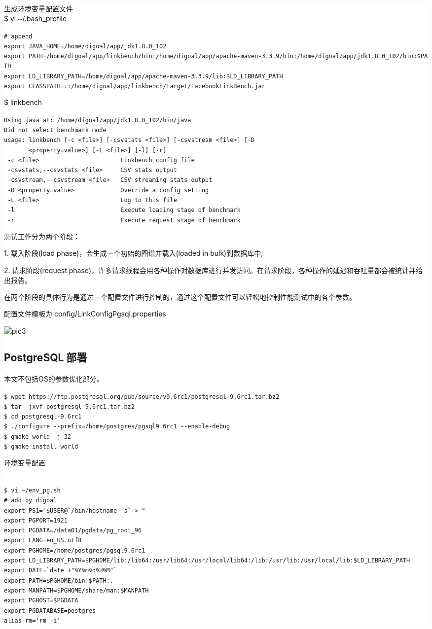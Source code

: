 生成环境变量配置文件  
$ vi ~/.bash_profile  
```  
# append  
export JAVA_HOME=/home/digoal/app/jdk1.8.0_102  
export PATH=/home/digoal/app/linkbench/bin:/home/digoal/app/apache-maven-3.3.9/bin:/home/digoal/app/jdk1.8.0_102/bin:$PATH  
export LD_LIBRARY_PATH=/home/digoal/app/apache-maven-3.3.9/lib:$LD_LIBRARY_PATH  
export CLASSPATH=.:/home/digoal/app/linkbench/target/FacebookLinkBench.jar  
```  
  
$ linkbench   
```  
Using java at: /home/digoal/app/jdk1.8.0_102/bin/java  
Did not select benchmark mode  
usage: linkbench [-c <file>] [-csvstats <file>] [-csvstream <file>] [-D  
       <property=value>] [-L <file>] [-l] [-r]  
 -c <file>                       Linkbench config file  
 -csvstats,--csvstats <file>     CSV stats output  
 -csvstream,--csvstream <file>   CSV streaming stats output  
 -D <property=value>             Override a config setting  
 -L <file>                       Log to this file  
 -l                              Execute loading stage of benchmark  
 -r                              Execute request stage of benchmark  
```  
    
测试工作分为两个阶段：  
  
1\. 载入阶段(load phase)，会生成一个初始的图谱并载入(loaded in bulk)到数据库中;  
  
2\. 请求阶段(request phase)，许多请求线程会用各种操作对数据库进行并发访问。在请求阶段，各种操作的延迟和吞吐量都会被统计并给出报告。  
  
在两个阶段的具体行为是通过一个配置文件进行控制的，通过这个配置文件可以轻松地控制性能测试中的各个参数。   
  
配置文件模板为 config/LinkConfigPgsql.properties   
  
![pic3](20160911_01_pic_003.png)    
  
## PostgreSQL 部署  
本文不包括OS的参数优化部分。  
```  
$ wget https://ftp.postgresql.org/pub/source/v9.6rc1/postgresql-9.6rc1.tar.bz2      
$ tar -jxvf postgresql-9.6rc1.tar.bz2      
$ cd postgresql-9.6rc1      
$ ./configure --prefix=/home/postgres/pgsql9.6rc1 --enable-debug       
$ gmake world -j 32      
$ gmake install-world      
```  
  
环境变量配置  
```  
  
$ vi ~/env_pg.sh      
# add by digoal      
export PS1="$USER@`/bin/hostname -s`-> "      
export PGPORT=1921      
export PGDATA=/data01/pgdata/pg_root_96      
export LANG=en_US.utf8      
export PGHOME=/home/postgres/pgsql9.6rc1      
export LD_LIBRARY_PATH=$PGHOME/lib:/lib64:/usr/lib64:/usr/local/lib64:/lib:/usr/lib:/usr/local/lib:$LD_LIBRARY_PATH      
export DATE=`date +"%Y%m%d%H%M"`      
export PATH=$PGHOME/bin:$PATH:.      
export MANPATH=$PGHOME/share/man:$MANPATH      
export PGHOST=$PGDATA      
export PGDATABASE=postgres      
alias rm='rm -i'      
```